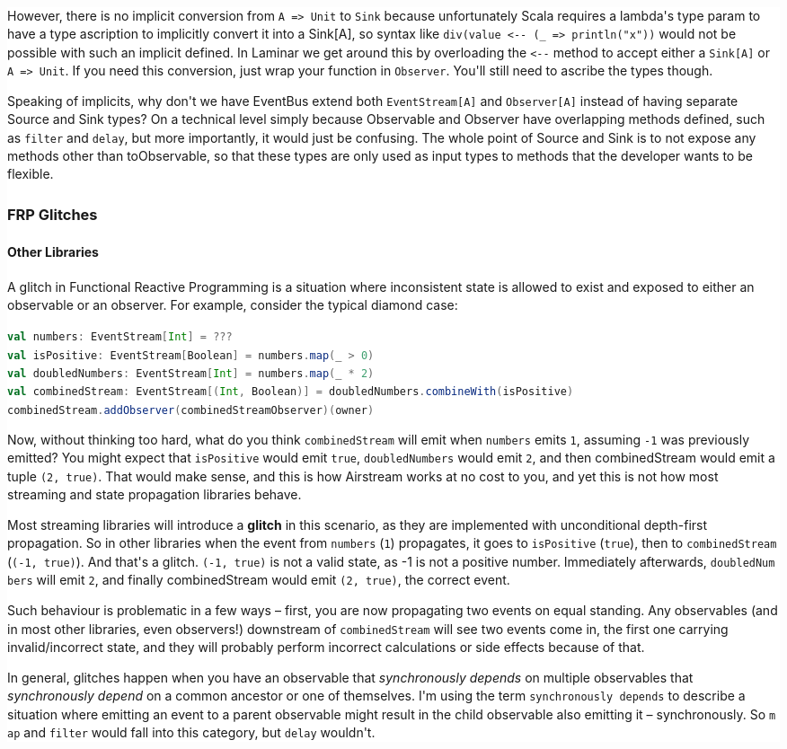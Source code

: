 However, there is no implicit conversion from `A => Unit` to `Sink` because unfortunately  Scala requires a lambda's type param to have a type ascription to implicitly convert it into a Sink[A], so syntax like `div(value <-- (_ => println("x"))` would not be possible with such an implicit defined. In Laminar we get around this by overloading the `<--` method to accept either a `Sink[A]` or `A => Unit`. If you need this conversion, just wrap your function in `Observer`. You'll still need to ascribe the types though.

Speaking of implicits, why don't we have EventBus extend both `EventStream[A]` and `Observer[A]` instead of having separate Source and Sink types? On a technical level simply because Observable and Observer have overlapping methods defined, such as `filter` and `delay`, but more importantly, it would just be confusing. The whole point of Source and Sink is to not expose any methods other than toObservable, so that these types are only used as input types to methods that the developer wants to be flexible.



### FRP Glitches

#### Other Libraries

A glitch in Functional Reactive Programming is a situation where inconsistent state is allowed to exist and exposed to either an observable or an observer. For example, consider the typical diamond case:

```scala
val numbers: EventStream[Int] = ???
val isPositive: EventStream[Boolean] = numbers.map(_ > 0)
val doubledNumbers: EventStream[Int] = numbers.map(_ * 2)
val combinedStream: EventStream[(Int, Boolean)] = doubledNumbers.combineWith(isPositive)
combinedStream.addObserver(combinedStreamObserver)(owner)
```

Now, without thinking too hard, what do you think `combinedStream` will emit when `numbers` emits `1`, assuming `-1` was previously emitted? You might expect that `isPositive` would emit `true`, `doubledNumbers` would emit `2`, and then combinedStream would emit a tuple `(2, true)`. That would make sense, and this is how Airstream works at no cost to you, and yet this is not how most streaming and state propagation libraries behave.

Most streaming libraries will introduce a **glitch** in this scenario, as they are implemented with unconditional depth-first propagation. So in other libraries when the event from `numbers` (`1`) propagates, it goes to `isPositive` (`true`), then to `combinedStream` (`(-1, true)`). And that's a glitch. `(-1, true)` is not a valid state, as -1 is not a positive number. Immediately afterwards, `doubledNumbers` will emit `2`, and finally combinedStream would emit `(2, true)`, the correct event.

Such behaviour is problematic in a few ways – first, you are now propagating two events on equal standing. Any observables (and in most other libraries, even observers!) downstream of `combinedStream` will see two events come in, the first one carrying invalid/incorrect state, and they will probably perform incorrect calculations or side effects because of that.

In general, glitches happen when you have an observable that _synchronously depends_ on multiple observables that _synchronously depend_ on a common ancestor or one of themselves. I'm using the term `synchronously depends` to describe a situation where emitting an event to a parent observable might result in the child observable also emitting it – synchronously. So `map` and `filter` would fall into this category, but `delay` wouldn't. 

